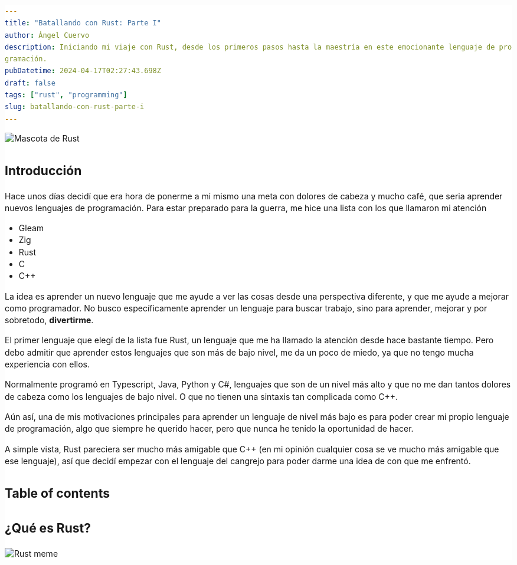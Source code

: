 ```yaml
---
title: "Batallando con Rust: Parte I"
author: Ángel Cuervo
description: Iniciando mi viaje con Rust, desde los primeros pasos hasta la maestría en este emocionante lenguaje de programación.
pubDatetime: 2024-04-17T02:27:43.698Z
draft: false
tags: ["rust", "programming"]
slug: batallando-con-rust-parte-i
---
```


![Mascota de Rust](@assets/images/cuddlyferris.svg)

## Introducción

Hace unos días decidí que era hora de ponerme a mi mismo una meta con dolores de cabeza y mucho café, que seria aprender nuevos lenguajes de programación. Para estar preparado para la guerra, me hice una lista con los que llamaron mi atención

- Gleam
- Zig
- Rust
- C
- C++

La idea es aprender un nuevo lenguaje que me ayude a ver las cosas desde una perspectiva diferente, y que me ayude a mejorar como programador. No busco específicamente aprender un lenguaje para buscar trabajo, sino para aprender, mejorar y por sobretodo, **divertirme**.

El primer lenguaje que elegí de la lista fue Rust, un lenguaje que me ha llamado la atención desde hace bastante tiempo. Pero debo admitir que aprender estos lenguajes que son más de bajo nivel, me da un poco de miedo, ya que no tengo mucha experiencia con ellos.

Normalmente programó en Typescript, Java, Python y C#, lenguajes que son de un nivel más alto y que no me dan tantos dolores de cabeza como los lenguajes de bajo nivel. O que no tienen una sintaxis tan complicada como C++.

Aún así, una de mis motivaciones principales para aprender un lenguaje de nivel más bajo es para poder crear mi propio lenguaje de programación, algo que siempre he querido hacer, pero que nunca he tenido la oportunidad de hacer.

A simple vista, Rust pareciera ser mucho más amigable que C++ (en mi opinión cualquier cosa se ve mucho más amigable que ese lenguaje), así que decidí empezar con el lenguaje del cangrejo para poder darme una idea de con que me enfrentó.

## Table of contents

## ¿Qué es Rust?

![Rust meme](@assets/images/lai6xuz2n6ia1.png)
